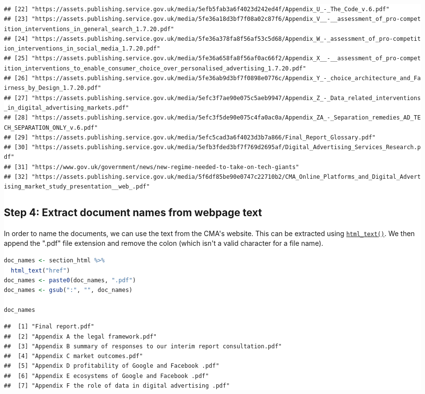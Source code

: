 ```
## [22] "https://assets.publishing.service.gov.uk/media/5efb5fab3a6f4023d242ed4f/Appendix_U_-_The_Code_v.6.pdf"                                                                                                
## [23] "https://assets.publishing.service.gov.uk/media/5fe36a18d3bf7f08a02c87f6/Appendix_V__-__assessment_of_pro-competition_interventions_in_general_search_1.7.20.pdf"                                      
## [24] "https://assets.publishing.service.gov.uk/media/5fe36a378fa8f56af53c5d68/Appendix_W_-_assessment_of_pro-competition_interventions_in_social_media_1.7.20.pdf"                                          
## [25] "https://assets.publishing.service.gov.uk/media/5fe36a658fa8f56af0ac66f2/Appendix_X__-__assessment_of_pro-competition_interventions_to_enable_consumer_choice_over_personalised_advertising_1.7.20.pdf"
## [26] "https://assets.publishing.service.gov.uk/media/5fe36ab9d3bf7f0898e0776c/Appendix_Y_-_choice_architecture_and_Fairness_by_Design_1.7.20.pdf"                                                           
## [27] "https://assets.publishing.service.gov.uk/media/5efc3f7ae90e075c5aeb9947/Appendix_Z_-_Data_related_interventions_in_digital_advertising_markets.pdf"                                                   
## [28] "https://assets.publishing.service.gov.uk/media/5efc3f5de90e075c4fa0ac0a/Appendix_ZA_-_Separation_remedies_AD_TECH_SEPARATION_ONLY_v.6.pdf"                                                            
## [29] "https://assets.publishing.service.gov.uk/media/5efc5cad3a6f4023d3b7a866/Final_Report_Glossary.pdf"                                                                                                    
## [30] "https://assets.publishing.service.gov.uk/media/5efb3fded3bf7f769d2695af/Digital_Advertising_Services_Research.pdf"                                                                                    
## [31] "https://www.gov.uk/government/news/new-regime-needed-to-take-on-tech-giants"                                                                                                                          
## [32] "https://assets.publishing.service.gov.uk/media/5f6df85be90e0747c22710b2/CMA_Online_Platforms_and_Digital_Advertising_market_study_presentation__web_.pdf"
```

## Step 4: Extract document names from webpage text

In order to name the documents, we can use the text from the CMA's website. This can be extracted using [`html_text()`](https://rvest.tidyverse.org/reference/html_text.html). We then append the ".pdf" file extension and remove the colon (which isn't a valid character for a file name).


```r
doc_names <- section_html %>%
  html_text("href")
doc_names <- paste0(doc_names, ".pdf")
doc_names <- gsub(":", "", doc_names)

doc_names
```

```
##  [1] "Final report.pdf"                                                                                                         
##  [2] "Appendix A the legal framework.pdf"                                                                                       
##  [3] "Appendix B summary of responses to our interim report consultation.pdf"                                                   
##  [4] "Appendix C market outcomes.pdf"                                                                                           
##  [5] "Appendix D profitability of Google and Facebook .pdf"                                                                     
##  [6] "Appendix E ecosystems of Google and Facebook .pdf"                                                                        
##  [7] "Appendix F the role of data in digital advertising .pdf"                                                                  
```